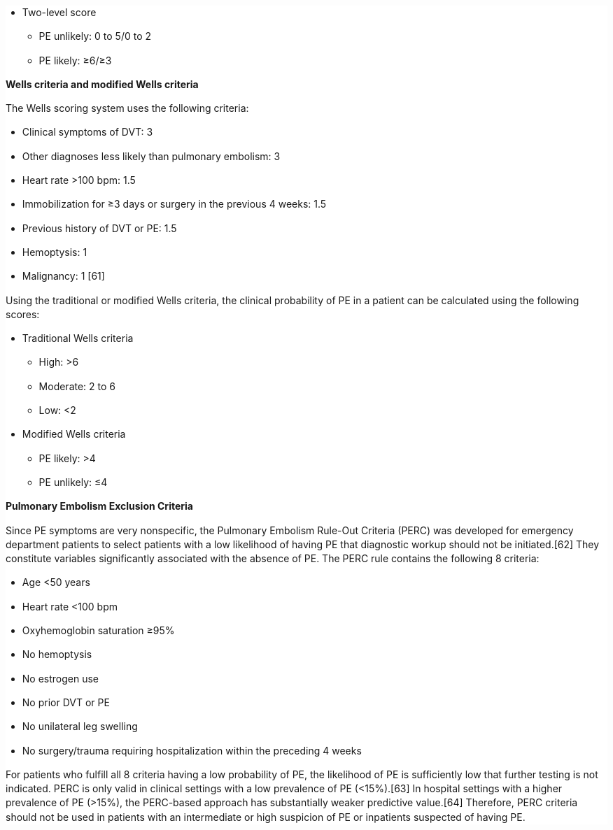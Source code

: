   * Two-level score 
    * PE unlikely: 0 to 5/0 to 2

    * PE likely: ≥6/≥3

**Wells criteria and modified Wells criteria**

The Wells scoring system uses the following criteria: 

  * Clinical symptoms of DVT: 3

  * Other diagnoses less likely than pulmonary embolism: 3

  * Heart rate >100 bpm: 1.5

  * Immobilization for ≥3 days or surgery in the previous 4 weeks: 1.5

  * Previous history of DVT or PE: 1.5

  * Hemoptysis: 1

  * Malignancy: 1 [61]

Using the traditional or modified Wells criteria, the clinical probability of PE in a patient can be calculated using the following scores:

  * Traditional Wells criteria 
    * High: >6

    * Moderate: 2 to 6

    * Low: <2

  * Modified Wells criteria 
    * PE likely: >4

    * PE unlikely: ≤4

**Pulmonary Embolism Exclusion Criteria**

Since PE symptoms are very nonspecific, the Pulmonary Embolism Rule-Out Criteria (PERC) was developed for emergency department patients to select patients with a low likelihood of having PE that diagnostic workup should not be initiated.[62] They constitute variables significantly associated with the absence of PE. The PERC rule contains the following 8 criteria:

  * Age <50 years

  * Heart rate <100 bpm

  * Oxyhemoglobin saturation ≥95%

  * No hemoptysis

  * No estrogen use

  * No prior DVT or PE

  * No unilateral leg swelling

  * No surgery/trauma requiring hospitalization within the preceding 4 weeks

For patients who fulfill all 8 criteria having a low probability of PE, the likelihood of PE is sufficiently low that further testing is not indicated. PERC is only valid in clinical settings with a low prevalence of PE (<15%).[63] In hospital settings with a higher prevalence of PE (>15%), the PERC-based approach has substantially weaker predictive value.[64] Therefore, PERC criteria should not be used in patients with an intermediate or high suspicion of PE or inpatients suspected of having PE. 

